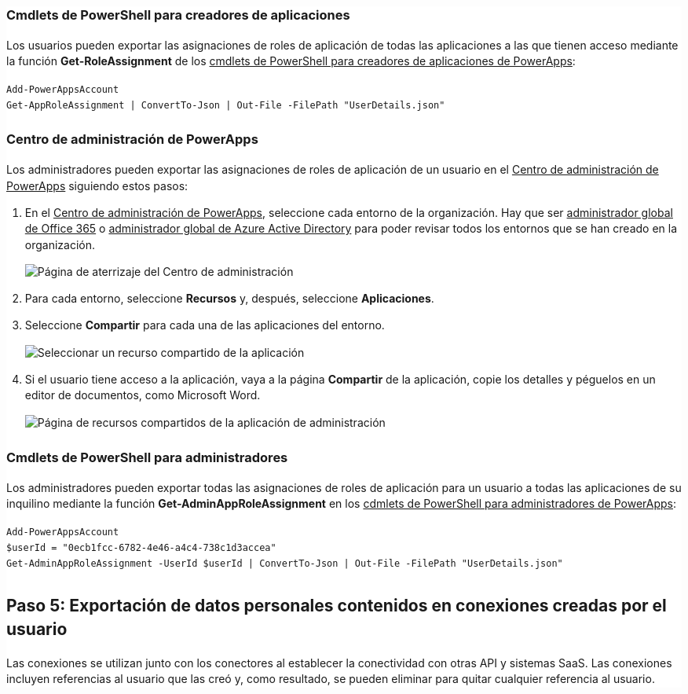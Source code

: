 ### <a name="powershell-cmdlets-for-app-creators"></a>Cmdlets de PowerShell para creadores de aplicaciones
Los usuarios pueden exportar las asignaciones de roles de aplicación de todas las aplicaciones a las que tienen acceso mediante la función **Get-RoleAssignment** de los [cmdlets de PowerShell para creadores de aplicaciones de PowerApps](https://go.microsoft.com/fwlink/?linkid=871448):

~~~~
Add-PowerAppsAccount
Get-AppRoleAssignment | ConvertTo-Json | Out-File -FilePath "UserDetails.json"
~~~~

### <a name="powerapps-admin-center"></a>Centro de administración de PowerApps
Los administradores pueden exportar las asignaciones de roles de aplicación de un usuario en el [Centro de administración de PowerApps](https://admin.powerapps.com/) siguiendo estos pasos:

1. En el [Centro de administración de PowerApps](https://admin.powerapps.com/), seleccione cada entorno de la organización. Hay que ser [administrador global de Office 365](https://support.office.com/article/assign-admin-roles-in-office-365-for-business-eac4d046-1afd-4f1a-85fc-8219c79e1504) o [administrador global de Azure Active Directory](https://docs.microsoft.com/azure/active-directory/active-directory-assign-admin-roles-azure-portal) para poder revisar todos los entornos que se han creado en la organización.

    ![Página de aterrizaje del Centro de administración](./media/powerapps-gdpr-export-dsr/admin-center-landing.png)

2. Para cada entorno, seleccione **Recursos** y, después, seleccione **Aplicaciones**.

3. Seleccione **Compartir**  para cada una de las aplicaciones del entorno.

    ![Seleccionar un recurso compartido de la aplicación](./media/powerapps-gdpr-export-dsr/select-admin-share-nofilter.png)

4. Si el usuario tiene acceso a la aplicación, vaya a la página **Compartir** de la aplicación, copie los detalles y péguelos en un editor de documentos, como Microsoft Word.

    ![Página de recursos compartidos de la aplicación de administración](./media/powerapps-gdpr-export-dsr/admin-share-page.png)

### <a name="powershell-cmdlets-for-admins"></a>Cmdlets de PowerShell para administradores
Los administradores pueden exportar todas las asignaciones de roles de aplicación para un usuario a todas las aplicaciones de su inquilino mediante la función **Get-AdminAppRoleAssignment** en los [cdmlets de PowerShell para administradores de PowerApps](https://go.microsoft.com/fwlink/?linkid=871804):

~~~~
Add-PowerAppsAccount
$userId = "0ecb1fcc-6782-4e46-a4c4-738c1d3accea"
Get-AdminAppRoleAssignment -UserId $userId | ConvertTo-Json | Out-File -FilePath "UserDetails.json"
~~~~

## <a name="step-5-export-personal-data-contained-within-connections-created-by-the-user"></a>Paso 5: Exportación de datos personales contenidos en conexiones creadas por el usuario
Las conexiones se utilizan junto con los conectores al establecer la conectividad con otras API y sistemas SaaS. Las conexiones incluyen referencias al usuario que las creó y, como resultado, se pueden eliminar para quitar cualquier referencia al usuario.
